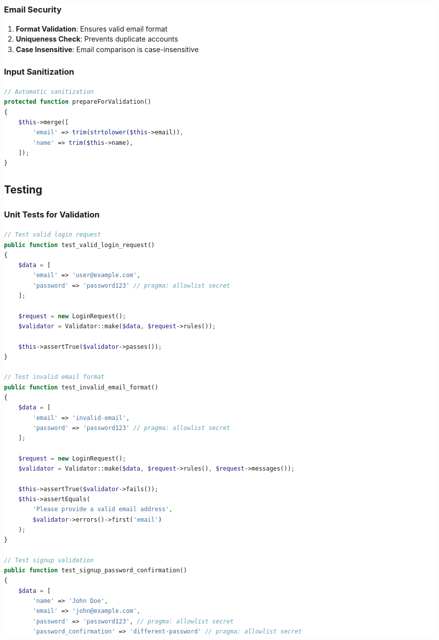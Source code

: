 ### Email Security

1. **Format Validation**: Ensures valid email format
2. **Uniqueness Check**: Prevents duplicate accounts
3. **Case Insensitive**: Email comparison is case-insensitive

### Input Sanitization

```php
// Automatic sanitization
protected function prepareForValidation()
{
    $this->merge([
        'email' => trim(strtolower($this->email)),
        'name' => trim($this->name),
    ]);
}
```

## Testing

### Unit Tests for Validation

```php
// Test valid login request
public function test_valid_login_request()
{
    $data = [
        'email' => 'user@example.com',
        'password' => 'password123' // pragma: allowlist secret
    ];

    $request = new LoginRequest();
    $validator = Validator::make($data, $request->rules());

    $this->assertTrue($validator->passes());
}

// Test invalid email format
public function test_invalid_email_format()
{
    $data = [
        'email' => 'invalid-email',
        'password' => 'password123' // pragma: allowlist secret
    ];

    $request = new LoginRequest();
    $validator = Validator::make($data, $request->rules(), $request->messages());

    $this->assertTrue($validator->fails());
    $this->assertEquals(
        'Please provide a valid email address',
        $validator->errors()->first('email')
    );
}

// Test signup validation
public function test_signup_password_confirmation()
{
    $data = [
        'name' => 'John Doe',
        'email' => 'john@example.com',
        'password' => 'password123', // pragma: allowlist secret
        'password_confirmation' => 'different-password' // pragma: allowlist secret
```
